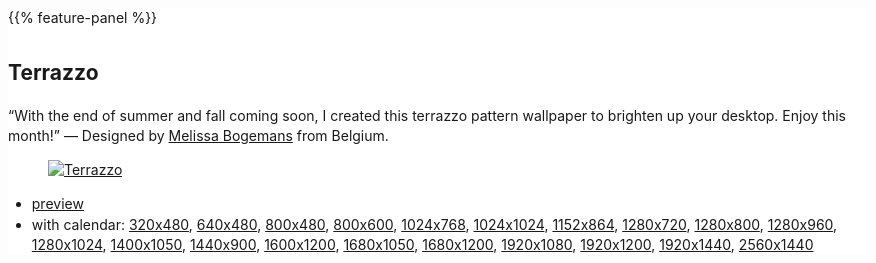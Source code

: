 {{% feature-panel %}}

## Terrazzo
<p>&#147;With the end of summer and fall coming soon, I created this terrazzo pattern wallpaper to brighten up your desktop. Enjoy this month!&#148; &mdash; Designed by <a href="https://www.embee.me/">Melissa Bogemans</a> from Belgium.</p>
<figure class="break-out"><a href="https://smashingmagazine.com/files/wallpapers/sep-20/terrazzo/sep-20-terrazzo-full.png" title="Terrazzo"><img alt="Terrazzo" src="https://archive.smashing.media/assets/344dbf88-fdf9-42bb-adb4-46f01eedd629/b72dc50f-b61a-4234-b83a-f52d7eb77f07/sep-20-terrazzo-preview-opt.png" /></a></figure>
<ul>
<li><a href="https://smashingmagazine.com/files/wallpapers/sep-20/terrazzo/sep-20-terrazzo-preview.png" title="Terrazzo - Preview">preview</a></li>
<li>with calendar: <a href="https://smashingmagazine.com/files/wallpapers/sep-20/terrazzo/cal/sep-20-terrazzo-cal-320x480.png" title="Terrazzo - 320x480">320x480</a>, <a href="https://smashingmagazine.com/files/wallpapers/sep-20/terrazzo/cal/sep-20-terrazzo-cal-640x480.png" title="Terrazzo - 640x480">640x480</a>, <a href="https://smashingmagazine.com/files/wallpapers/sep-20/terrazzo/cal/sep-20-terrazzo-cal-800x480.png" title="Terrazzo - 800x480">800x480</a>, <a href="https://smashingmagazine.com/files/wallpapers/sep-20/terrazzo/cal/sep-20-terrazzo-cal-800x600.png" title="Terrazzo - 800x600">800x600</a>, <a href="https://smashingmagazine.com/files/wallpapers/sep-20/terrazzo/cal/sep-20-terrazzo-cal-1024x768.png" title="Terrazzo - 1024x768">1024x768</a>, <a href="https://smashingmagazine.com/files/wallpapers/sep-20/terrazzo/cal/sep-20-terrazzo-cal-1024x1024.png" title="Terrazzo - 1024x1024">1024x1024</a>, <a href="https://smashingmagazine.com/files/wallpapers/sep-20/terrazzo/cal/sep-20-terrazzo-cal-1152x864.png" title="Terrazzo - 1152x864">1152x864</a>, <a href="https://smashingmagazine.com/files/wallpapers/sep-20/terrazzo/cal/sep-20-terrazzo-cal-1280x720.png" title="Terrazzo - 1280x720">1280x720</a>, <a href="https://smashingmagazine.com/files/wallpapers/sep-20/terrazzo/cal/sep-20-terrazzo-cal-1280x800.png" title="Terrazzo - 1280x800">1280x800</a>, <a href="https://smashingmagazine.com/files/wallpapers/sep-20/terrazzo/cal/sep-20-terrazzo-cal-1280x960.png" title="Terrazzo - 1280x960">1280x960</a>, <a href="https://smashingmagazine.com/files/wallpapers/sep-20/terrazzo/cal/sep-20-terrazzo-cal-1280x1024.png" title="Terrazzo - 1280x1024">1280x1024</a>, <a href="https://smashingmagazine.com/files/wallpapers/sep-20/terrazzo/cal/sep-20-terrazzo-cal-1400x1050.png" title="Terrazzo - 1400x1050">1400x1050</a>, <a href="https://smashingmagazine.com/files/wallpapers/sep-20/terrazzo/cal/sep-20-terrazzo-cal-1440x900.png" title="Terrazzo - 1440x900">1440x900</a>, <a href="https://smashingmagazine.com/files/wallpapers/sep-20/terrazzo/cal/sep-20-terrazzo-cal-1600x1200.png" title="Terrazzo - 1600x1200">1600x1200</a>, <a href="https://smashingmagazine.com/files/wallpapers/sep-20/terrazzo/cal/sep-20-terrazzo-cal-1680x1050.png" title="Terrazzo - 1680x1050">1680x1050</a>, <a href="https://smashingmagazine.com/files/wallpapers/sep-20/terrazzo/cal/sep-20-terrazzo-cal-1680x1200.png" title="Terrazzo - 1680x1200">1680x1200</a>, <a href="https://smashingmagazine.com/files/wallpapers/sep-20/terrazzo/cal/sep-20-terrazzo-cal-1920x1080.png" title="Terrazzo - 1920x1080">1920x1080</a>, <a href="https://smashingmagazine.com/files/wallpapers/sep-20/terrazzo/cal/sep-20-terrazzo-cal-1920x1200.png" title="Terrazzo - 1920x1200">1920x1200</a>, <a href="https://smashingmagazine.com/files/wallpapers/sep-20/terrazzo/cal/sep-20-terrazzo-cal-1920x1440.png" title="Terrazzo - 1920x1440">1920x1440</a>, <a href="https://smashingmagazine.com/files/wallpapers/sep-20/terrazzo/cal/sep-20-terrazzo-cal-2560x1440.png" title="Terrazzo - 2560x1440">2560x1440</a></li>